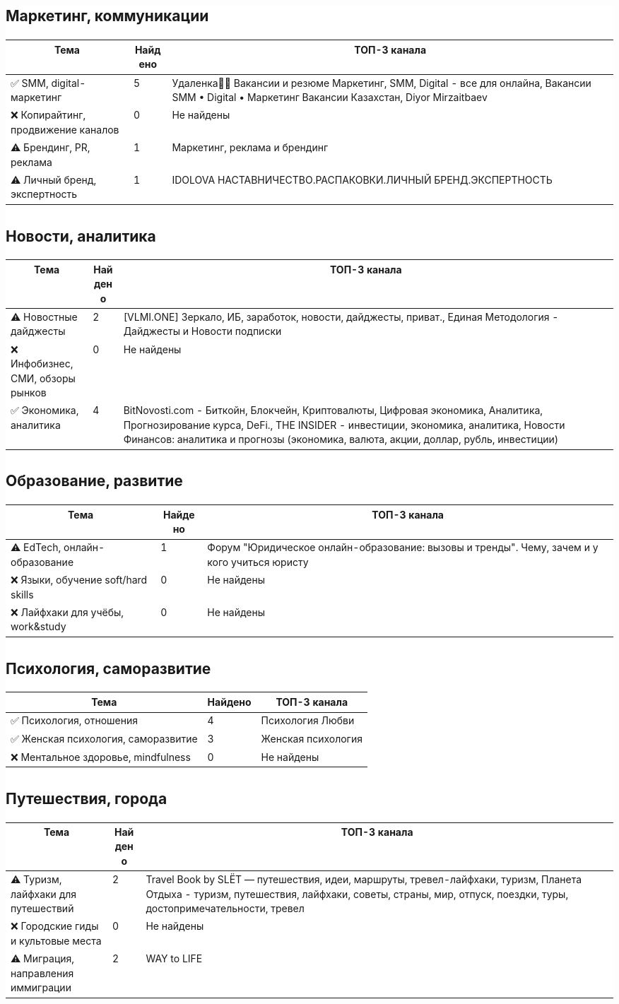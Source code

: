 ## Маркетинг, коммуникации

| Тема | Найдено | ТОП-3 канала |
|------|---------|-------------|
| ✅ SMM, digital-маркетинг | 5 | Удаленка🧑‍💻 Вакансии и резюме Маркетинг, SMM, Digital - все для онлайна, Вакансии SMM • Digital • Маркетинг Вакансии Казахстан, Diyor Mirzaitbaev | DIGITAL MARKETING |
| ❌ Копирайтинг, продвижение каналов | 0 | Не найдены |
| ⚠️ Брендинг, PR, реклама | 1 | Маркетинг, реклама и брендинг |
| ⚠️ Личный бренд, экспертность | 1 | IDOLOVA НАСТАВНИЧЕСТВО.РАСПАКОВКИ.ЛИЧНЫЙ БРЕНД.ЭКСПЕРТНОСТЬ |

## Новости, аналитика

| Тема | Найдено | ТОП-3 канала |
|------|---------|-------------|
| ⚠️ Новостные дайджесты | 2 | [VLMI.ONE] Зеркало, ИБ, заработок, новости, дайджесты, приват., Единая Методология - Дайджесты и Новости подписки |
| ❌ Инфобизнес, СМИ, обзоры рынков | 0 | Не найдены |
| ✅ Экономика, аналитика | 4 | BitNovosti.com - Биткойн, Блокчейн, Криптовалюты, Цифровая экономика, Аналитика, Прогнозирование курса, DeFi., THE INSIDER - инвестиции, экономика, аналитика, Новости Финансов: аналитика и прогнозы (экономика, валюта, акции, доллар, рубль, инвестиции) |

## Образование, развитие

| Тема | Найдено | ТОП-3 канала |
|------|---------|-------------|
| ⚠️ EdTech, онлайн-образование | 1 | Форум "Юридическое онлайн-образование: вызовы и тренды". Чему, зачем и у кого учиться юристу |
| ❌ Языки, обучение soft/hard skills | 0 | Не найдены |
| ❌ Лайфхаки для учёбы, work&study | 0 | Не найдены |

## Психология, саморазвитие

| Тема | Найдено | ТОП-3 канала |
|------|---------|-------------|
| ✅ Психология, отношения | 4 | Психология Любви | Отношения, ЭГО/Психология/Жизнь/Отношения 🦋💕, SEXология | Психология | Отношения |
| ✅ Женская психология, саморазвитие | 3 | Женская психология | Саморазвитие, Женская Алхимия | Саморазвитие | Мотивация | Психология, Женская психология | Саморазвитие |
| ❌ Ментальное здоровье, mindfulness | 0 | Не найдены |

## Путешествия, города

| Тема | Найдено | ТОП-3 канала |
|------|---------|-------------|
| ⚠️ Туризм, лайфхаки для путешествий | 2 | Travel Book by SLËT — путешествия, идеи, маршруты, тревел-лайфхаки, туризм, Планета Отдыха - туризм, путешествия, лайфхаки, советы, страны, мир, отпуск, поездки, туры, достопримечательности, тревел |
| ❌ Городские гиды и культовые места | 0 | Не найдены |
| ⚠️ Миграция, направления иммиграции | 2 | WAY to LIFE | США МЕКСИКА | МИГРАЦИЯ В США | ИММИГРАЦИЯ МЕКСИКА США | ПУ | ПОЛИТИЧЕСКОЕ УБЕЖИЩЕ В США, AlexisConsult - Иммиграция в ЕС l Визы l ВНЖ l ПНЖ l Бизнес миграция l Этнические программы l Инвестиции в недвижимость |

